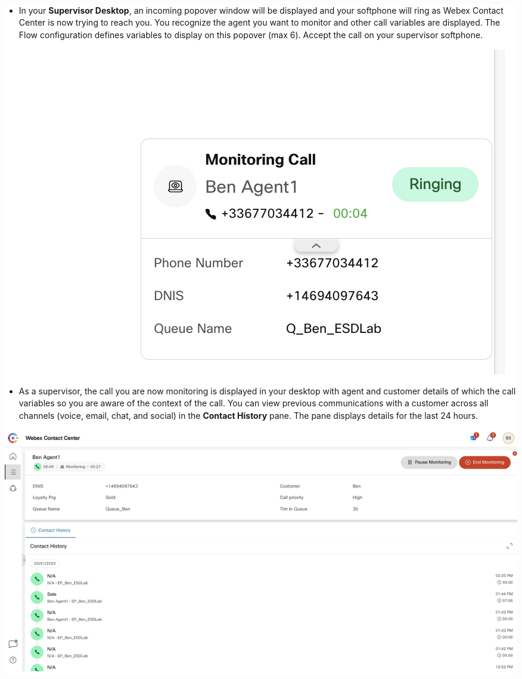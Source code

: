 - In your **Supervisor Desktop**, an incoming popover window will be displayed and your softphone will ring as Webex Contact Center is now trying to reach you. You recognize the agent you want to monitor and other call variables are displayed. The Flow configuration defines variables to display on this popover (max 6). Accept the call on your supervisor softphone.

![Lab_4_ESD](/assets/images/Lab4_ESD_11_monitor.png)

- As a supervisor, the call you are now monitoring is displayed in your desktop with agent and customer details of which the call variables so you are aware of the context of the call. You can view  previous communications with a customer across all channels (voice, email, chat, and social) in the **Contact History** pane. The pane displays details for the last 24 hours.
  
![Lab_4_ESD](/assets/images/Lab4_ESD_12_monitor.png)
